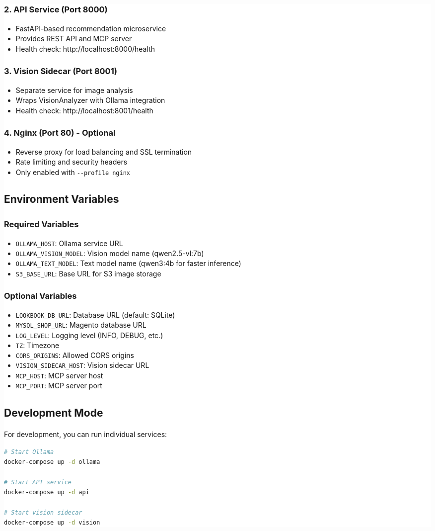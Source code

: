 ### 2. API Service (Port 8000)

- FastAPI-based recommendation microservice
- Provides REST API and MCP server
- Health check: http://localhost:8000/health

### 3. Vision Sidecar (Port 8001)

- Separate service for image analysis
- Wraps VisionAnalyzer with Ollama integration
- Health check: http://localhost:8001/health

### 4. Nginx (Port 80) - Optional

- Reverse proxy for load balancing and SSL termination
- Rate limiting and security headers
- Only enabled with `--profile nginx`

## Environment Variables

### Required Variables

- `OLLAMA_HOST`: Ollama service URL
- `OLLAMA_VISION_MODEL`: Vision model name (qwen2.5-vl:7b)
- `OLLAMA_TEXT_MODEL`: Text model name (qwen3:4b for faster inference)
- `S3_BASE_URL`: Base URL for S3 image storage

### Optional Variables

- `LOOKBOOK_DB_URL`: Database URL (default: SQLite)
- `MYSQL_SHOP_URL`: Magento database URL
- `LOG_LEVEL`: Logging level (INFO, DEBUG, etc.)
- `TZ`: Timezone
- `CORS_ORIGINS`: Allowed CORS origins
- `VISION_SIDECAR_HOST`: Vision sidecar URL
- `MCP_HOST`: MCP server host
- `MCP_PORT`: MCP server port

## Development Mode

For development, you can run individual services:

```bash
# Start Ollama
docker-compose up -d ollama

# Start API service
docker-compose up -d api

# Start vision sidecar
docker-compose up -d vision
```
